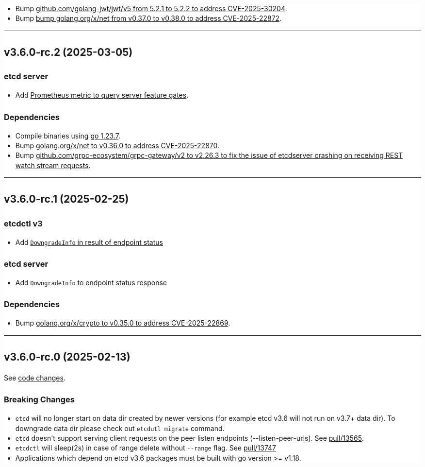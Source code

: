 - Bump [github.com/golang-jwt/jwt/v5 from 5.2.1 to 5.2.2 to address CVE-2025-30204](https://github.com/etcd-io/etcd/pull/19647).
- Bump [bump golang.org/x/net from v0.37.0 to v0.38.0 to address CVE-2025-22872](https://github.com/etcd-io/etcd/pull/19687).

---

## v3.6.0-rc.2 (2025-03-05)

### etcd server

- Add [Prometheus metric to query server feature gates](https://github.com/etcd-io/etcd/pull/19495).

### Dependencies

- Compile binaries using [go 1.23.7](https://github.com/etcd-io/etcd/pull/19527).
- Bump [golang.org/x/net to v0.36.0 to address CVE-2025-22870](https://github.com/etcd-io/etcd/pull/19531).
- Bump [github.com/grpc-ecosystem/grpc-gateway/v2 to v2.26.3 to fix the issue of etcdserver crashing on receiving REST watch stream requests](https://github.com/etcd-io/etcd/pull/19522).

---

## v3.6.0-rc.1 (2025-02-25)

### etcdctl v3

- Add [`DowngradeInfo` in result of endpoint status](https://github.com/etcd-io/etcd/pull/19471)

### etcd server

- Add [`DowngradeInfo` to endpoint status response](https://github.com/etcd-io/etcd/pull/19471)

### Dependencies

- Bump [golang.org/x/crypto to v0.35.0 to address CVE-2025-22869](https://github.com/etcd-io/etcd/pull/19480).

---

## v3.6.0-rc.0 (2025-02-13)

See [code changes](https://github.com/etcd-io/etcd/compare/v3.5.0...v3.6.0).

### Breaking Changes

- `etcd` will no longer start on data dir created by newer versions (for example etcd v3.6 will not run on v3.7+ data dir). To downgrade data dir please check out `etcdutl migrate` command.
- `etcd` doesn't support serving client requests on the peer listen endpoints (--listen-peer-urls). See [pull/13565](https://github.com/etcd-io/etcd/pull/13565).
- `etcdctl` will sleep(2s) in case of range delete without `--range` flag. See [pull/13747](https://github.com/etcd-io/etcd/pull/13747)
- Applications which depend on etcd v3.6 packages must be built with go version >= v1.18.
